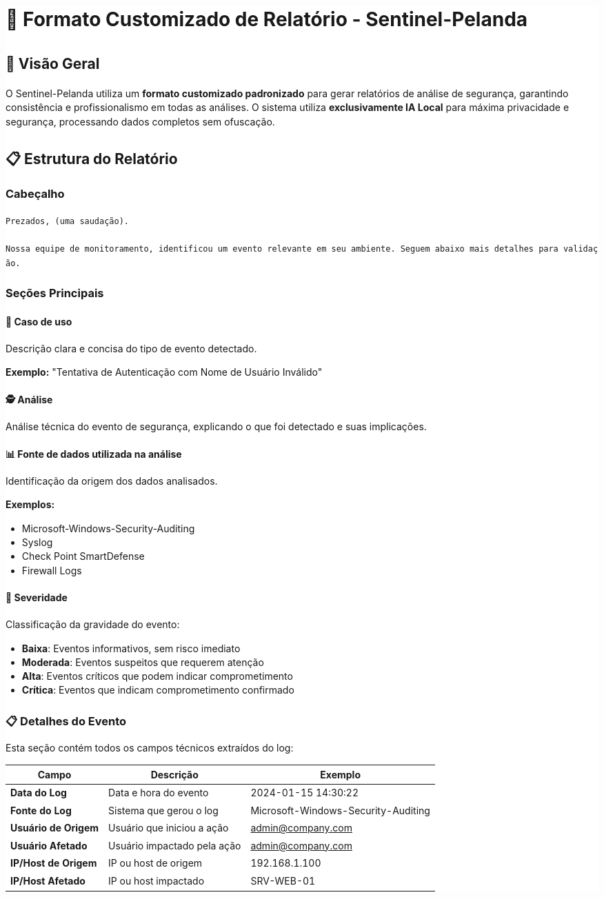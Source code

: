 # 📄 Formato Customizado de Relatório - Sentinel-Pelanda

## 🎯 Visão Geral

O Sentinel-Pelanda utiliza um **formato customizado padronizado** para gerar relatórios de análise de segurança, garantindo consistência e profissionalismo em todas as análises. O sistema utiliza **exclusivamente IA Local** para máxima privacidade e segurança, processando dados completos sem ofuscação.

## 📋 Estrutura do Relatório

### Cabeçalho
```
Prezados, (uma saudação).

Nossa equipe de monitoramento, identificou um evento relevante em seu ambiente. Seguem abaixo mais detalhes para validação.
```

### Seções Principais

#### 📄 Caso de uso
Descrição clara e concisa do tipo de evento detectado.

**Exemplo:** "Tentativa de Autenticação com Nome de Usuário Inválido"

#### 🕵 Análise
Análise técnica do evento de segurança, explicando o que foi detectado e suas implicações.

#### 📊 Fonte de dados utilizada na análise
Identificação da origem dos dados analisados.

**Exemplos:**
- Microsoft-Windows-Security-Auditing
- Syslog
- Check Point SmartDefense
- Firewall Logs

#### 🚨 Severidade
Classificação da gravidade do evento:

- **Baixa**: Eventos informativos, sem risco imediato
- **Moderada**: Eventos suspeitos que requerem atenção
- **Alta**: Eventos críticos que podem indicar comprometimento
- **Crítica**: Eventos que indicam comprometimento confirmado

### 📋 Detalhes do Evento

Esta seção contém todos os campos técnicos extraídos do log:

| Campo | Descrição | Exemplo |
|-------|-----------|---------|
| **Data do Log** | Data e hora do evento | 2024-01-15 14:30:22 |
| **Fonte do Log** | Sistema que gerou o log | Microsoft-Windows-Security-Auditing |
| **Usuário de Origem** | Usuário que iniciou a ação | admin@company.com |
| **Usuário Afetado** | Usuário impactado pela ação | admin@company.com |
| **IP/Host de Origem** | IP ou host de origem | 192.168.1.100 |
| **IP/Host Afetado** | IP ou host impactado | SRV-WEB-01 |